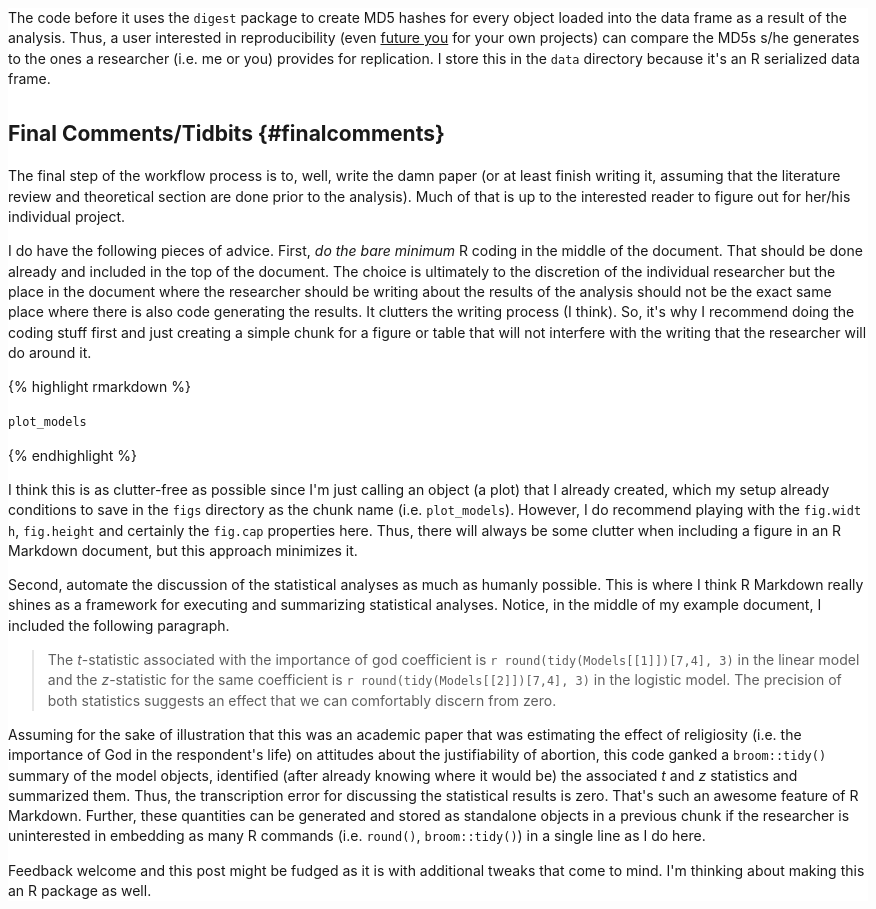 The code before it uses the `digest` package to create MD5 hashes for every object loaded into the data frame as a result of the analysis. Thus, a user interested in reproducibility (even [future you](http://www.jakebowers.org/PAPERS/11-BOWERS-RCP-363.pdf) for your own projects) can compare the MD5s s/he generates to the ones a researcher (i.e. me or you) provides for replication. I store this in the `data` directory because it's an R serialized data frame.


## Final Comments/Tidbits {#finalcomments}

The final step of the workflow process is to, well, write the damn paper (or at least finish writing it, assuming that the literature review and theoretical section are done prior to the analysis). Much of that is up to the interested reader to figure out for her/his individual project.

I do have the following pieces of advice. First, *do the bare minimum* R coding in the middle of the document. That should be done already and included in the top of the document. The choice is ultimately to the discretion of the individual researcher but the place in the document where the researcher should be writing about the results of the analysis should not be the exact same place where there is also code generating the results. It clutters the writing process (I think). So, it's why I recommend doing the coding stuff first and just creating a simple chunk for a figure or table that will not interfere with the writing that the researcher will do around it.

{% highlight rmarkdown %}
```{r plot_models, fig.width=11, fig.height = 7, echo=F, fig.cap="Dot and Whisker Plots of the Two Models I Estimated that Are Totally Cool and Awesome"}
plot_models
```
{% endhighlight %}

I think this is as clutter-free as possible since I'm just calling an object (a plot) that I already created, which my setup already conditions to save in the `figs` directory as the chunk name (i.e. `plot_models`). However, I do recommend playing with the `fig.width`, `fig.height` and certainly the `fig.cap` properties here. Thus, there will always be some clutter when including a figure in an R Markdown document, but this approach minimizes it.

Second, automate the discussion of the statistical analyses as much as humanly possible. This is where I think R Markdown really shines as a framework for executing and summarizing statistical analyses. Notice, in the middle of my example document, I included the following paragraph.


> The *t*-statistic associated with the importance of god coefficient is `r round(tidy(Models[[1]])[7,4], 3)` in the linear model and the *z*-statistic for the same coefficient is `r round(tidy(Models[[2]])[7,4], 3)` in the logistic model. The precision of both statistics suggests an effect that we can comfortably discern from zero.

Assuming for the sake of illustration that this was an academic paper that was estimating the effect of religiosity (i.e. the importance of God in the respondent's life) on attitudes about the justifiability of abortion, this code ganked a `broom::tidy()` summary of the model objects, identified (after already knowing where it would be) the associated *t* and *z* statistics and summarized them. Thus, the transcription error for discussing the statistical results is zero. That's such an awesome feature of R Markdown. Further, these quantities can be generated and stored as standalone objects in a previous chunk if the researcher is uninterested in embedding as many R commands (i.e. `round()`, `broom::tidy()`) in a single line as I do here.

Feedback welcome and this post might be fudged as it is with additional tweaks that come to mind. I'm thinking about making this an R package as well.


[^vc]: I still haven't figured out collaborative R Markdown projects since version control will clearly become a priority under those circumstances. Therein, I think there needs to be explicit delegation of tasks (i.e. one person only does the methods stuff) or use of version control software like git.
[^dross]: I also call it "dross" because I remember being obsessed with [this song](https://www.youtube.com/watch?v=ENRwjnUVSag) as a senior in high school. Ah, youth truly is wasted on the young, to reference another lyric from that band.
[^linear]: I probably wouldn't estimate this DV as normal-continuous with a straight face for peer review, but, alas, you can start to get away with that when an ordinal variable has more than seven values.